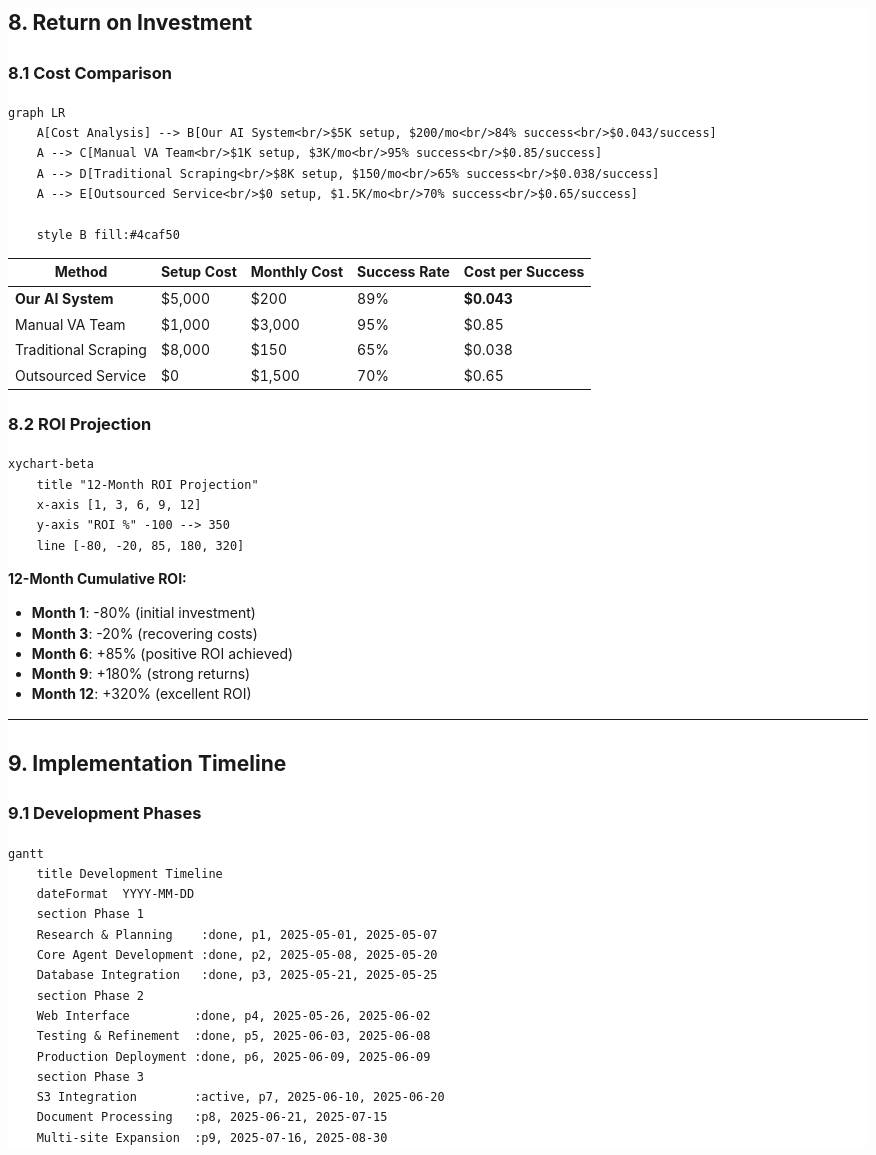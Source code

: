 ## 8. Return on Investment

### 8.1 Cost Comparison

```mermaid
graph LR
    A[Cost Analysis] --> B[Our AI System<br/>$5K setup, $200/mo<br/>84% success<br/>$0.043/success]
    A --> C[Manual VA Team<br/>$1K setup, $3K/mo<br/>95% success<br/>$0.85/success]
    A --> D[Traditional Scraping<br/>$8K setup, $150/mo<br/>65% success<br/>$0.038/success]
    A --> E[Outsourced Service<br/>$0 setup, $1.5K/mo<br/>70% success<br/>$0.65/success]
    
    style B fill:#4caf50
```

| Method | Setup Cost | Monthly Cost | Success Rate | Cost per Success |
|--------|------------|--------------|--------------|------------------|
| **Our AI System** | $5,000 | $200 | 89% | **$0.043** |
| Manual VA Team | $1,000 | $3,000 | 95% | $0.85 |
| Traditional Scraping | $8,000 | $150 | 65% | $0.038 |
| Outsourced Service | $0 | $1,500 | 70% | $0.65 |

### 8.2 ROI Projection

```mermaid
xychart-beta
    title "12-Month ROI Projection"
    x-axis [1, 3, 6, 9, 12]
    y-axis "ROI %" -100 --> 350
    line [-80, -20, 85, 180, 320]
```

**12-Month Cumulative ROI:**
- **Month 1**: -80% (initial investment)
- **Month 3**: -20% (recovering costs)
- **Month 6**: +85% (positive ROI achieved)
- **Month 9**: +180% (strong returns)
- **Month 12**: +320% (excellent ROI)

---

## 9. Implementation Timeline

### 9.1 Development Phases

```mermaid
gantt
    title Development Timeline
    dateFormat  YYYY-MM-DD
    section Phase 1
    Research & Planning    :done, p1, 2025-05-01, 2025-05-07
    Core Agent Development :done, p2, 2025-05-08, 2025-05-20
    Database Integration   :done, p3, 2025-05-21, 2025-05-25
    section Phase 2
    Web Interface         :done, p4, 2025-05-26, 2025-06-02
    Testing & Refinement  :done, p5, 2025-06-03, 2025-06-08
    Production Deployment :done, p6, 2025-06-09, 2025-06-09
    section Phase 3
    S3 Integration        :active, p7, 2025-06-10, 2025-06-20
    Document Processing   :p8, 2025-06-21, 2025-07-15
    Multi-site Expansion  :p9, 2025-07-16, 2025-08-30
```
